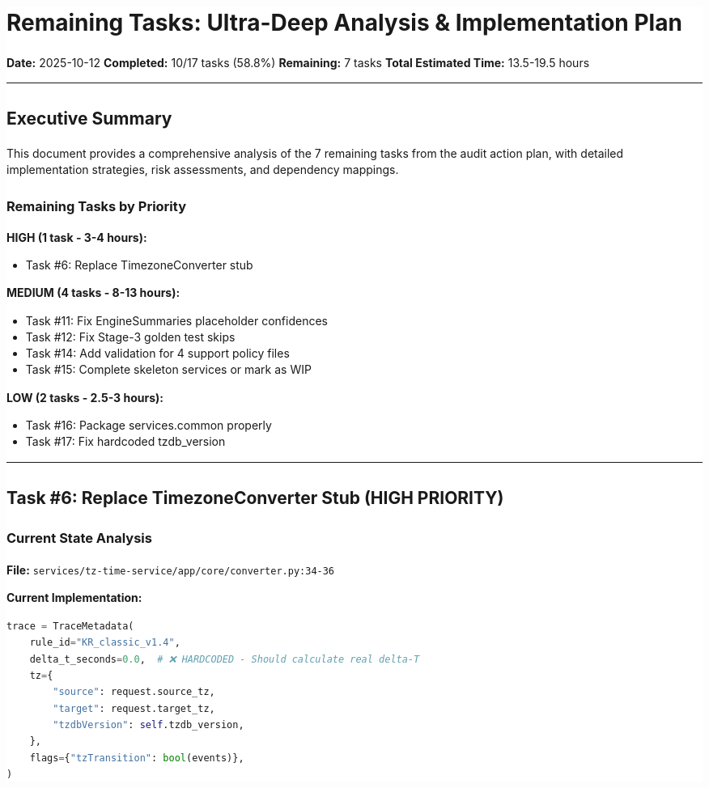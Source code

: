 # Remaining Tasks: Ultra-Deep Analysis & Implementation Plan

**Date:** 2025-10-12
**Completed:** 10/17 tasks (58.8%)
**Remaining:** 7 tasks
**Total Estimated Time:** 13.5-19.5 hours

---

## Executive Summary

This document provides a comprehensive analysis of the 7 remaining tasks from the audit action plan, with detailed implementation strategies, risk assessments, and dependency mappings.

### Remaining Tasks by Priority

**HIGH (1 task - 3-4 hours):**
- Task #6: Replace TimezoneConverter stub

**MEDIUM (4 tasks - 8-13 hours):**
- Task #11: Fix EngineSummaries placeholder confidences
- Task #12: Fix Stage-3 golden test skips
- Task #14: Add validation for 4 support policy files
- Task #15: Complete skeleton services or mark as WIP

**LOW (2 tasks - 2.5-3 hours):**
- Task #16: Package services.common properly
- Task #17: Fix hardcoded tzdb_version

---

## Task #6: Replace TimezoneConverter Stub (HIGH PRIORITY)

### Current State Analysis

**File:** `services/tz-time-service/app/core/converter.py:34-36`

**Current Implementation:**
```python
trace = TraceMetadata(
    rule_id="KR_classic_v1.4",
    delta_t_seconds=0.0,  # ❌ HARDCODED - Should calculate real delta-T
    tz={
        "source": request.source_tz,
        "target": request.target_tz,
        "tzdbVersion": self.tzdb_version,
    },
    flags={"tzTransition": bool(events)},
)
```
